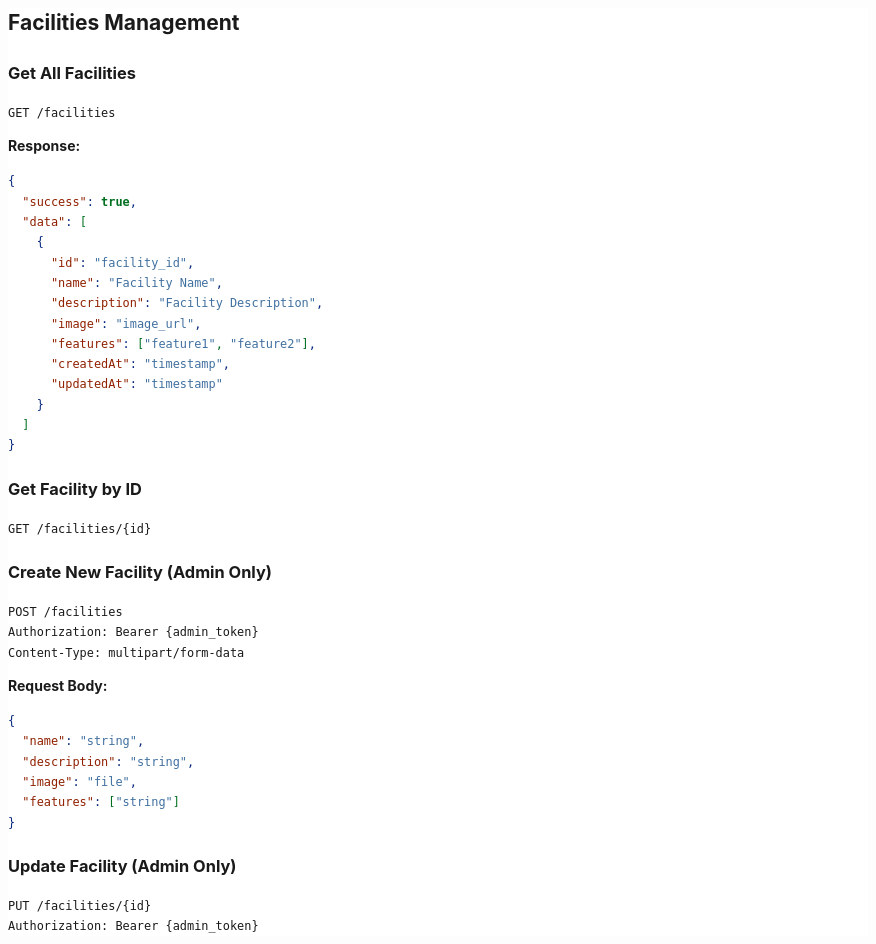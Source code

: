 ## Facilities Management

### Get All Facilities
```http
GET /facilities
```

**Response:**
```json
{
  "success": true,
  "data": [
    {
      "id": "facility_id",
      "name": "Facility Name",
      "description": "Facility Description",
      "image": "image_url",
      "features": ["feature1", "feature2"],
      "createdAt": "timestamp",
      "updatedAt": "timestamp"
    }
  ]
}
```

### Get Facility by ID
```http
GET /facilities/{id}
```

### Create New Facility (Admin Only)
```http
POST /facilities
Authorization: Bearer {admin_token}
Content-Type: multipart/form-data
```

**Request Body:**
```json
{
  "name": "string",
  "description": "string",
  "image": "file",
  "features": ["string"]
}
```

### Update Facility (Admin Only)
```http
PUT /facilities/{id}
Authorization: Bearer {admin_token}
```
